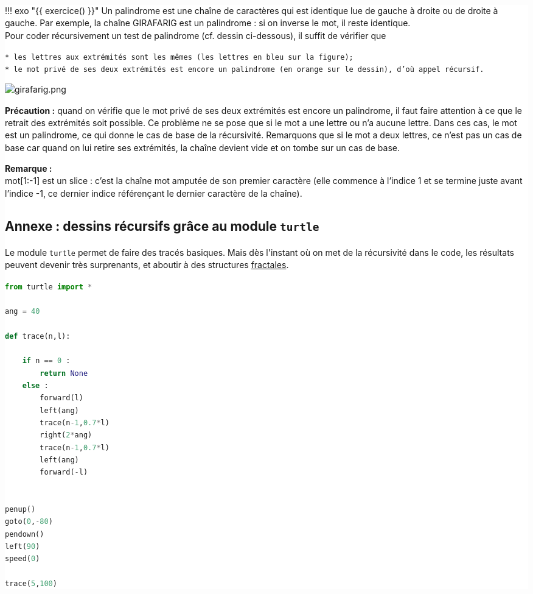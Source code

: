 

!!! exo "{{ exercice() }}"
    Un palindrome est une chaîne de caractères qui est identique lue de gauche à droite ou de droite à gauche. Par exemple, la chaîne GIRAFARIG est un palindrome : si on inverse le mot, il reste identique.  
    Pour coder récursivement un test de palindrome (cf. dessin ci-dessous), il suffit de vérifier que  

    * les lettres aux extrémités sont les mêmes (les lettres en bleu sur la figure);  
    * le mot privé de ses deux extrémités est encore un palindrome (en orange sur le dessin), d’où appel récursif.	

![girafarig.png](data/girafarig.png)

**Précaution :** quand on vérifie que le mot privé de ses deux extrémités est encore un palindrome, il faut faire attention à ce que le retrait des extrémités soit possible. Ce problème ne se pose que si le mot a une lettre ou n’a aucune lettre. Dans ces cas, le mot est un palindrome, ce qui donne le cas de base de la récursivité. Remarquons que si le mot a deux lettres, ce n’est pas un cas de base car quand on lui retire ses extrémités, la chaîne devient vide et on tombe sur un cas de base.

**Remarque :**  
mot[1:-1] est un slice : c’est la chaîne mot amputée de son premier caractère (elle commence à l’indice 1 et se termine juste avant l’indice -1, ce dernier indice référençant le dernier caractère de la chaîne).



##  Annexe : dessins récursifs grâce au module `turtle`
    
Le module ```turtle``` permet de faire des tracés basiques. Mais dès l'instant où on met de la récursivité dans le code, les résultats peuvent devenir très surprenants, et aboutir à des structures [fractales](https://fr.wikipedia.org/wiki/Fractale).

```python
from turtle import *

ang = 40

def trace(n,l):
    
    if n == 0 :
        return None
    else :
        forward(l)
        left(ang)
        trace(n-1,0.7*l)
        right(2*ang)
        trace(n-1,0.7*l)
        left(ang)
        forward(-l)

        
penup()        
goto(0,-80)
pendown()
left(90)
speed(0)

trace(5,100)
```
